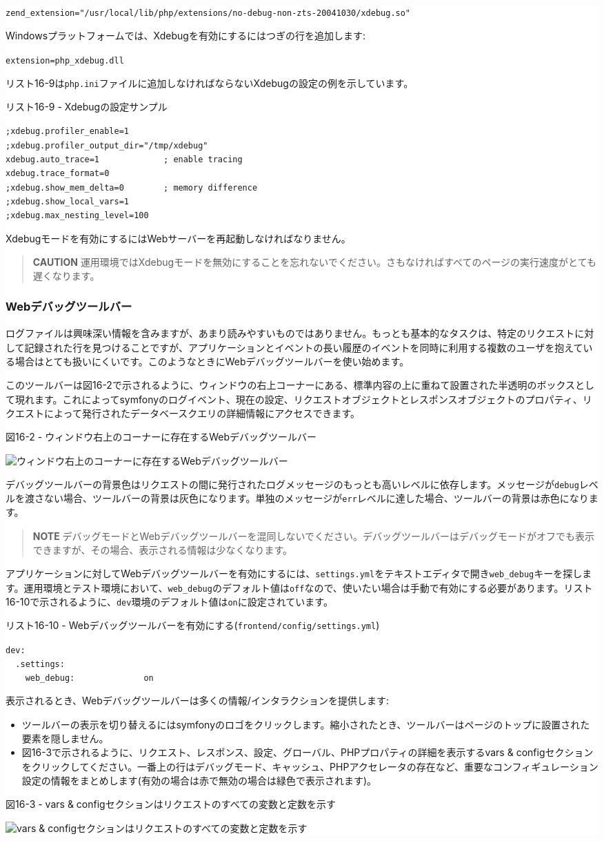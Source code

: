     zend_extension="/usr/local/lib/php/extensions/no-debug-non-zts-20041030/xdebug.so"

Windowsプラットフォームでは、Xdebugを有効にするにはつぎの行を追加します:

    extension=php_xdebug.dll

リスト16-9は`php.ini`ファイルに追加しなければならないXdebugの設定の例を示しています。

リスト16-9 - Xdebugの設定サンプル

    ;xdebug.profiler_enable=1
    ;xdebug.profiler_output_dir="/tmp/xdebug"
    xdebug.auto_trace=1             ; enable tracing
    xdebug.trace_format=0
    ;xdebug.show_mem_delta=0        ; memory difference
    ;xdebug.show_local_vars=1
    ;xdebug.max_nesting_level=100

Xdebugモードを有効にするにはWebサーバーを再起動しなければなりません。

>**CAUTION**
>運用環境ではXdebugモードを無効にすることを忘れないでください。さもなければすべてのページの実行速度がとても遅くなります。

### Webデバッグツールバー

ログファイルは興味深い情報を含みますが、あまり読みやすいものではありません。もっとも基本的なタスクは、特定のリクエストに対して記録された行を見つけることですが、アプリケーションとイベントの長い履歴のイベントを同時に利用する複数のユーザを抱えている場合はとても扱いにくいです。このようなときにWebデバッグツールバーを使い始めます。

このツールバーは図16-2で示されるように、ウィンドウの右上コーナーにある、標準内容の上に重ねて設置された半透明のボックスとして現れます。これによってsymfonyのログイベント、現在の設定、リクエストオブジェクトとレスポンスオブジェクトのプロパティ、リクエストによって発行されたデータベースクエリの詳細情報にアクセスできます。

図16-2 - ウィンドウ右上のコーナーに存在するWebデバッグツールバー

![ウィンドウ右上のコーナーに存在するWebデバッグツールバー](http://github.com/masakielastic/symfonybook-ja/raw/master/images/F1602.jpg "ウィンドウ右上のコーナーに存在するWebデバッグツールバー")

デバッグツールバーの背景色はリクエストの間に発行されたログメッセージのもっとも高いレベルに依存します。メッセージが`debug`レベルを渡さない場合、ツールバーの背景は灰色になります。単独のメッセージが`err`レベルに達した場合、ツールバーの背景は赤色になります。

>**NOTE**
>デバッグモードとWebデバッグツールバーを混同しないでください。デバッグツールバーはデバッグモードがオフでも表示できますが、その場合、表示される情報は少なくなります。

アプリケーションに対してWebデバッグツールバーを有効にするには、`settings.yml`をテキストエディタで開き`web_debug`キーを探します。運用環境とテスト環境において、`web_debug`のデフォルト値は`off`なので、使いたい場合は手動で有効にする必要があります。リスト16-10で示されるように、`dev`環境のデフォルト値は`on`に設定されています。

リスト16-10 - Webデバッグツールバーを有効にする(`frontend/config/settings.yml`)

    dev:
      .settings:
        web_debug:              on

表示されるとき、Webデバッグツールバーは多くの情報/インタラクションを提供します:

  * ツールバーの表示を切り替えるにはsymfonyのロゴをクリックします。縮小されたとき、ツールバーはページのトップに設置された要素を隠しません。
  * 図16-3で示されるように、リクエスト、レスポンス、設定、グローバル、PHPプロパティの詳細を表示するvars & configセクションをクリックしてください。一番上の行はデバッグモード、キャッシュ、PHPアクセレータの存在など、重要なコンフィギュレーション設定の情報をまとめします(有効の場合は赤で無効の場合は緑色で表示されます)。

図16-3 - vars & configセクションはリクエストのすべての変数と定数を示す

![vars & configセクションはリクエストのすべての変数と定数を示す](http://github.com/masakielastic/symfonybook-ja/raw/master/images/F1603.png "vars & configセクションはリクエストのすべての変数と定数を示す")
